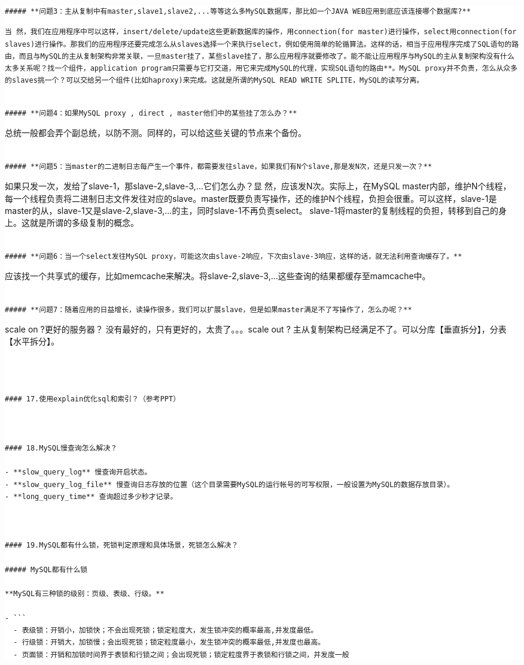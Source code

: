 ```
##### **问题3：主从复制中有master,slave1,slave2,...等等这么多MySQL数据库，那比如一个JAVA WEB应用到底应该连接哪个数据库?**

```
	当 然，我们在应用程序中可以这样，insert/delete/update这些更新数据库的操作，用connection(for master)进行操作，select用connection(for slaves)进行操作。那我们的应用程序还要完成怎么从slaves选择一个来执行select，例如使用简单的轮循算法。这样的话，相当于应用程序完成了SQL语句的路由，而且与MySQL的主从复制架构非常关联，一旦master挂了，某些slave挂了，那么应用程序就要修改了。能不能让应用程序与MySQL的主从复制架构没有什么太多关系呢？找一个组件，application program只需要与它打交道，用它来完成MySQL的代理，实现SQL语句的路由**。MySQL proxy并不负责，怎么从众多的slaves挑一个？可以交给另一个组件(比如haproxy)来完成。这就是所谓的MySQL READ WRITE SPLITE，MySQL的读写分离。
```

##### **问题4：如果MySQL proxy , direct , master他们中的某些挂了怎么办？**

```
总统一般都会弄个副总统，以防不测。同样的，可以给这些关键的节点来个备份。
```

##### **问题5：当master的二进制日志每产生一个事件，都需要发往slave，如果我们有N个slave,那是发N次，还是只发一次？**

```
如果只发一次，发给了slave-1，那slave-2,slave-3,...它们怎么办？显 然，应该发N次。实际上，在MySQL master内部，维护N个线程，每一个线程负责将二进制日志文件发往对应的slave。master既要负责写操作，还的维护N个线程，负担会很重。可以这样，slave-1是master的从，slave-1又是slave-2,slave-3,...的主，同时slave-1不再负责select。 slave-1将master的复制线程的负担，转移到自己的身上。这就是所谓的多级复制的概念。
```

##### **问题6：当一个select发往MySQL proxy，可能这次由slave-2响应，下次由slave-3响应，这样的话，就无法利用查询缓存了。**

```
应该找一个共享式的缓存，比如memcache来解决。将slave-2,slave-3,...这些查询的结果都缓存至mamcache中。
```

##### **问题7：随着应用的日益增长，读操作很多，我们可以扩展slave，但是如果master满足不了写操作了，怎么办呢？**

```
scale on ?更好的服务器？ 没有最好的，只有更好的，太贵了。。。scale out ? 主从复制架构已经满足不了。可以分库【垂直拆分】，分表【水平拆分】。
```



#### 17.使用explain优化sql和索引？（参考PPT）



#### 18.MySQL慢查询怎么解决？

- **slow_query_log** 慢查询开启状态。
- **slow_query_log_file** 慢查询日志存放的位置（这个目录需要MySQL的运行帐号的可写权限，一般设置为MySQL的数据存放目录）。
- **long_query_time** 查询超过多少秒才记录。



#### 19.MySQL都有什么锁，死锁判定原理和具体场景，死锁怎么解决？

##### MySQL都有什么锁

**MySQL有三种锁的级别：页级、表级、行级。**

- ```
  - 表级锁：开销小，加锁快；不会出现死锁；锁定粒度大，发生锁冲突的概率最高,并发度最低。
  - 行级锁：开销大，加锁慢；会出现死锁；锁定粒度最小，发生锁冲突的概率最低,并发度也最高。
  - 页面锁：开销和加锁时间界于表锁和行锁之间；会出现死锁；锁定粒度界于表锁和行锁之间，并发度一般
  ```
